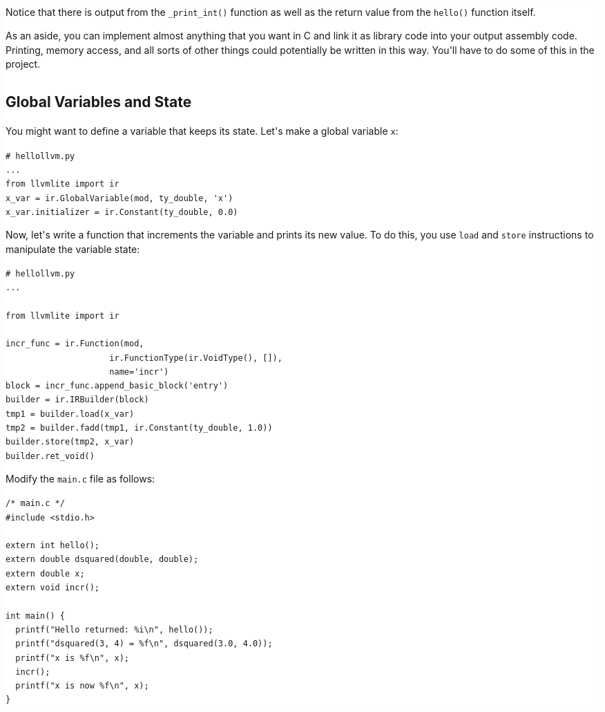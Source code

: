 Notice that there is output from the `_print_int()` function as well as
the return value from the `hello()` function itself.  

As an aside, you can implement almost anything that you want in C and
link it as library code into your output assembly code.  Printing,
memory access, and all sorts of other things could potentially be
written in this way.  You'll have to do some of this in the project.

## Global Variables and State

You might want to define a variable that keeps its state.  Let's make
a global variable `x`:

```
# hellollvm.py
...
from llvmlite import ir
x_var = ir.GlobalVariable(mod, ty_double, 'x')
x_var.initializer = ir.Constant(ty_double, 0.0)
```

Now, let's write a function that increments the variable and 
prints its new value.  To do this, you use `load` and `store`
instructions to manipulate the variable state:

```
# hellollvm.py
...

from llvmlite import ir

incr_func = ir.Function(mod, 
                     ir.FunctionType(ir.VoidType(), []), 
                     name='incr')
block = incr_func.append_basic_block('entry')
builder = ir.IRBuilder(block)
tmp1 = builder.load(x_var)
tmp2 = builder.fadd(tmp1, ir.Constant(ty_double, 1.0))
builder.store(tmp2, x_var)
builder.ret_void()
```

Modify the `main.c` file as follows:

```
/* main.c */
#include <stdio.h>

extern int hello();
extern double dsquared(double, double);
extern double x;
extern void incr();

int main() {
  printf("Hello returned: %i\n", hello());
  printf("dsquared(3, 4) = %f\n", dsquared(3.0, 4.0));
  printf("x is %f\n", x);
  incr();
  printf("x is now %f\n", x);
}
```
